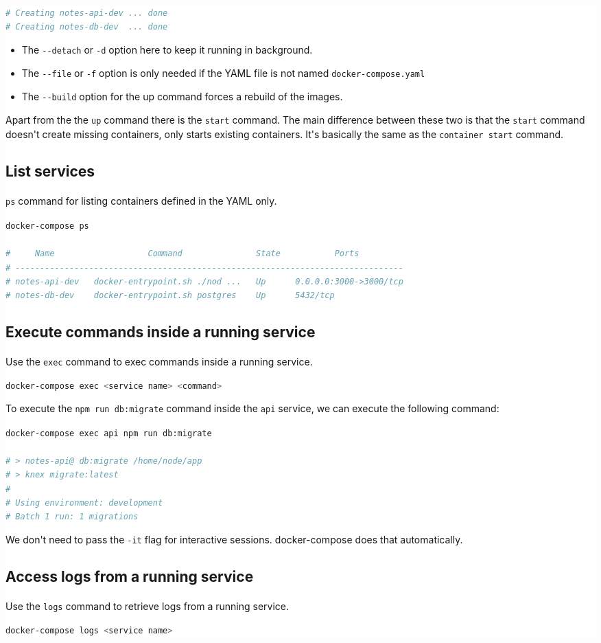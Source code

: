 ```bash
# Creating notes-api-dev ... done
# Creating notes-db-dev  ... done
```

- The `--detach` or `-d` option here to keep it running in background.

- The `--file` or `-f` option is only needed if the YAML file is not named `docker-compose.yaml`

- The `--build` option for the up command forces a rebuild of the images.

Apart from the the `up` command there is the `start` command. The main difference between these two is that the `start` command doesn't create missing containers, only starts existing containers. It's basically the same as the `container start` command.

## List services

`ps` command for listing containers defined in the YAML only.

```bash
docker-compose ps

#     Name                   Command               State           Ports
# -------------------------------------------------------------------------------
# notes-api-dev   docker-entrypoint.sh ./nod ...   Up      0.0.0.0:3000->3000/tcp
# notes-db-dev    docker-entrypoint.sh postgres    Up      5432/tcp
```

## Execute commands inside a running service

Use the `exec` command to exec commands inside a running service.

```bash
docker-compose exec <service name> <command>
```

To execute the `npm run db:migrate` command inside the `api` service, we can execute the following command:

```bash
docker-compose exec api npm run db:migrate

# > notes-api@ db:migrate /home/node/app
# > knex migrate:latest
#
# Using environment: development
# Batch 1 run: 1 migrations
```

We don't need to pass the `-it` flag for interactive sessions. docker-compose does that automatically.

## Access logs from a running service

Use the `logs` command to retrieve logs from a running service.

```bash
docker-compose logs <service name>
```
